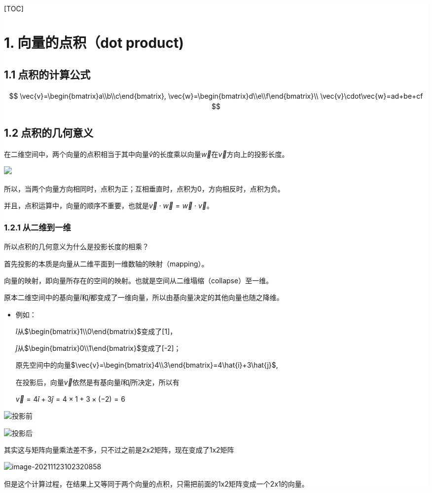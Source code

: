 [TOC]



# 1. 向量的点积（dot product)

## 1.1 点积的计算公式

$$
\vec{v}=\begin{bmatrix}a\\b\\c\end{bmatrix},
\vec{w}=\begin{bmatrix}d\\e\\f\end{bmatrix}\\
\vec{v}\cdot\vec{w}=ad+be+cf
$$

## 1.2 点积的几何意义

在二维空间中，两个向量的点积相当于其中向量$\hat{v}$的长度乘以向量$\vec{w}$在$\vec{v}$方向上的投影长度。

![](https://gitee.com/joy_thestraydog/typora/raw/master/img/image-20211123093537908.png)

所以，当两个向量方向相同时，点积为正；互相垂直时，点积为0，方向相反时，点积为负。

并且，点积运算中，向量的顺序不重要，也就是$\vec{v}\cdot\vec{w}=\vec{w}\cdot\vec{v}$。

### 1.2.1 从二维到一维

所以点积的几何意义为什么是投影长度的相乘？

首先投影的本质是向量从二维平面到一维数轴的映射（mapping）。

向量的映射，即向量所存在的空间的映射。也就是空间从二维塌缩（collapse）至一维。

原本二维空间中的基向量$\hat{i}$和$\hat{j}$都变成了一维向量，所以由基向量决定的其他向量也随之降维。

- 例如：

  $\hat{i}$从$\begin{bmatrix}1\\0\end{bmatrix}$变成了[1]，

  $\hat{j}$从$\begin{bmatrix}0\\1\end{bmatrix}$变成了[-2]；

  原先空间中的向量$\vec{v}=\begin{bmatrix}4\\3\end{bmatrix}=4\hat{i}+3\hat{j}$,

  在投影后，向量$\vec{v}$依然是有基向量$\hat{i}$和$\hat{j}$所决定，所以有

  $\vec{v}=4\hat{i}+3\hat{j}=4\times1+3\times(-2)=6$

![投影前](https://gitee.com/joy_thestraydog/typora/raw/master/img/image-20211123102049582.png)

![投影后](https://gitee.com/joy_thestraydog/typora/raw/master/img/image-20211123102133045.png)

其实这与矩阵向量乘法差不多，只不过之前是2x2矩阵，现在变成了1x2矩阵

![image-20211123102320858](https://gitee.com/joy_thestraydog/typora/raw/master/img/image-20211123102320858.png)

但是这个计算过程，在结果上又等同于两个向量的点积，只需把前面的1x2矩阵变成一个2x1的向量。
